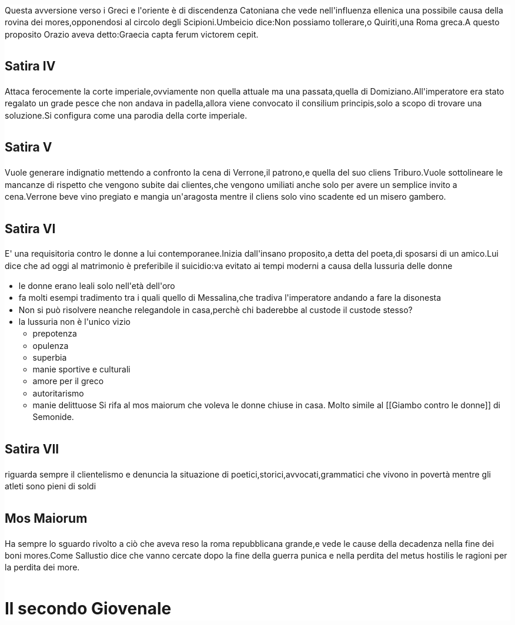 Questa avversione verso i Greci e l'oriente è di discendenza Catoniana che vede nell'influenza ellenica una possibile causa della rovina dei  mores,opponendosi al circolo degli Scipioni.Umbeicio dice:Non possiamo tollerare,o Quiriti,una Roma greca.A questo proposito Orazio aveva detto:Graecia capta ferum victorem cepit.
## Satira IV
Attaca ferocemente la corte imperiale,ovviamente non quella attuale ma una passata,quella di Domiziano.All'imperatore era stato regalato un grade pesce che non andava in padella,allora viene convocato il consilium principis,solo a scopo di trovare una soluzione.Si configura come una parodia della corte imperiale.
## Satira V
Vuole generare indignatio mettendo a confronto la cena di Verrone,il patrono,e quella del suo cliens Triburo.Vuole sottolineare le mancanze di rispetto che vengono subite dai clientes,che vengono umiliati anche solo per avere un semplice invito a cena.Verrone beve vino pregiato e mangia un'aragosta mentre il cliens solo vino scadente ed un misero gambero.
## Satira VI
E' una requisitoria contro le donne a lui contemporanee.Inizia dall'insano proposito,a detta del poeta,di sposarsi di un amico.Lui dice che ad oggi al matrimonio è preferibile il suicidio:va evitato ai tempi moderni a causa della lussuria delle donne
- le donne erano leali solo nell'età dell'oro
- fa molti esempi tradimento tra i quali quello di Messalina,che tradiva l'imperatore andando a fare la disonesta
- Non si può risolvere neanche relegandole in casa,perchè chi baderebbe al custode il custode stesso?
- la lussuria non è l'unico vizio
	- prepotenza
	- opulenza
	- superbia
	- manie sportive e culturali
	- amore per il greco
	- autoritarismo
	- manie delittuose
Si rifa al mos maiorum che voleva le donne chiuse in casa.
Molto simile al [[Giambo contro le donne]] di Semonide.
## Satira VII
riguarda sempre il clientelismo e denuncia la situazione di poetici,storici,avvocati,grammatici che vivono in povertà mentre gli atleti sono pieni di soldi
## Mos Maiorum
Ha sempre lo sguardo rivolto a ciò che aveva reso la roma repubblicana grande,e vede le cause della decadenza nella fine dei boni mores.Come Sallustio dice che vanno cercate dopo la fine della guerra punica e nella perdita del metus hostilis le ragioni per la perdita dei more.

# Il secondo Giovenale
